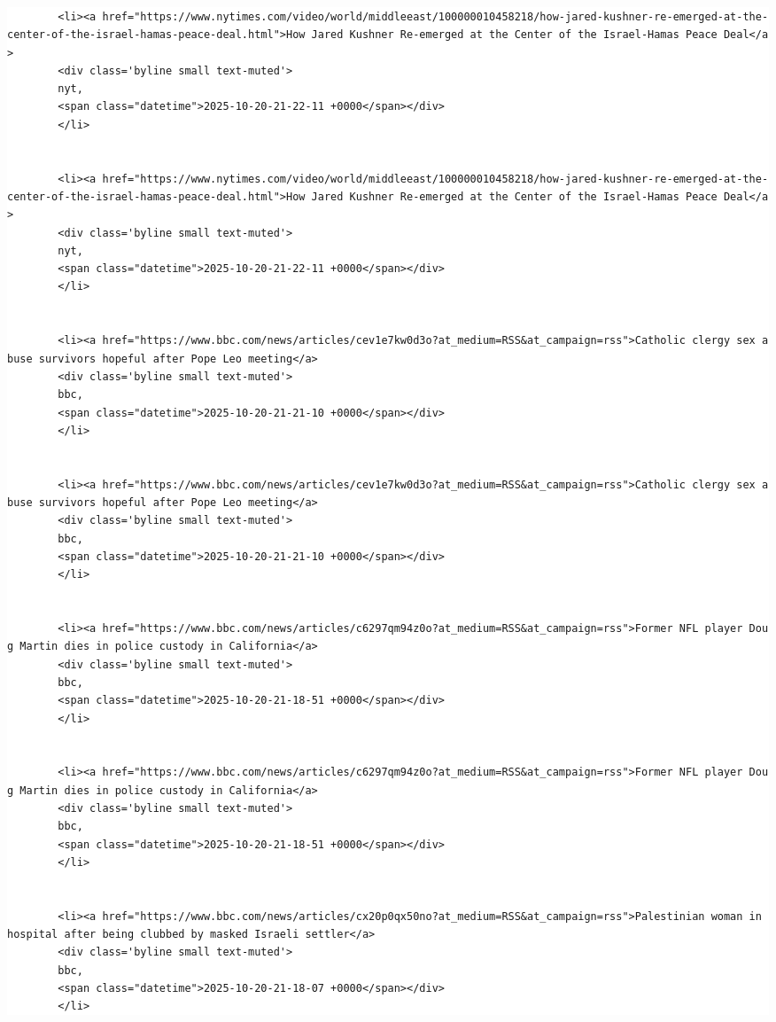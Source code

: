 
            <li><a href="https://www.nytimes.com/video/world/middleeast/100000010458218/how-jared-kushner-re-emerged-at-the-center-of-the-israel-hamas-peace-deal.html">How Jared Kushner Re-emerged at the Center of the Israel-Hamas Peace Deal</a>
            <div class='byline small text-muted'>
            nyt, 
            <span class="datetime">2025-10-20-21-22-11 +0000</span></div>
            </li>
        

            <li><a href="https://www.nytimes.com/video/world/middleeast/100000010458218/how-jared-kushner-re-emerged-at-the-center-of-the-israel-hamas-peace-deal.html">How Jared Kushner Re-emerged at the Center of the Israel-Hamas Peace Deal</a>
            <div class='byline small text-muted'>
            nyt, 
            <span class="datetime">2025-10-20-21-22-11 +0000</span></div>
            </li>
        

            <li><a href="https://www.bbc.com/news/articles/cev1e7kw0d3o?at_medium=RSS&at_campaign=rss">Catholic clergy sex abuse survivors hopeful after Pope Leo meeting</a>
            <div class='byline small text-muted'>
            bbc, 
            <span class="datetime">2025-10-20-21-21-10 +0000</span></div>
            </li>
        

            <li><a href="https://www.bbc.com/news/articles/cev1e7kw0d3o?at_medium=RSS&at_campaign=rss">Catholic clergy sex abuse survivors hopeful after Pope Leo meeting</a>
            <div class='byline small text-muted'>
            bbc, 
            <span class="datetime">2025-10-20-21-21-10 +0000</span></div>
            </li>
        

            <li><a href="https://www.bbc.com/news/articles/c6297qm94z0o?at_medium=RSS&at_campaign=rss">Former NFL player Doug Martin dies in police custody in California</a>
            <div class='byline small text-muted'>
            bbc, 
            <span class="datetime">2025-10-20-21-18-51 +0000</span></div>
            </li>
        

            <li><a href="https://www.bbc.com/news/articles/c6297qm94z0o?at_medium=RSS&at_campaign=rss">Former NFL player Doug Martin dies in police custody in California</a>
            <div class='byline small text-muted'>
            bbc, 
            <span class="datetime">2025-10-20-21-18-51 +0000</span></div>
            </li>
        

            <li><a href="https://www.bbc.com/news/articles/cx20p0qx50no?at_medium=RSS&at_campaign=rss">Palestinian woman in hospital after being clubbed by masked Israeli settler</a>
            <div class='byline small text-muted'>
            bbc, 
            <span class="datetime">2025-10-20-21-18-07 +0000</span></div>
            </li>
        